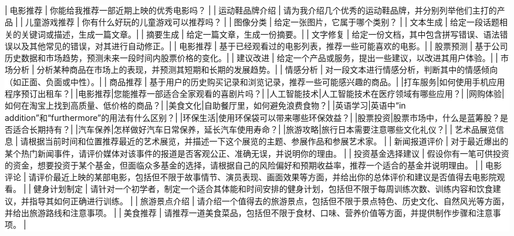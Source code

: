 | 电影推荐                               | 你能给我推荐一部近期上映的优秀电影吗？                                                                                                                                                                                                                                                                                                                                                                                                                                                                                                                                                                                                                                                                                                                                                                                                                                                                                                                                                                                                                                                                                                                                                                                                                                                                                                                                                                                                            |
| 运动鞋品牌介绍                         | 请为我介绍几个优秀的运动鞋品牌，并分别列举他们主打的产品                                                                                                                                                                                                                                                                                                                                                                                                                                                                                                                                                                                                                                                                                                                                                                                                                                                                                                                                                                                                                                                                                                                                                                                                                                                                                                                                                                                          |
| 儿童游戏推荐                           | 你有什么好玩的儿童游戏可以推荐吗？                                                                                                                                                                                                                                                                                                                                                                                                                                                                                                                                                                                                                                                                                                                                                                                                                                                                                                                                                                                                                                                                                                                                                                                                                                                                                                                                                                                                             |
| 图像分类 | 给定一张图片，它属于哪个类别？ |
| 文本生成 | 给定一段话题相关的关键词或描述，生成一篇文章。|
| 摘要生成 | 给定一篇文章，生成一份摘要。|
| 文字修复 | 给定一份文档，其中包含拼写错误、语法错误以及其他常见的错误，对其进行自动修正。|
| 电影推荐 | 基于已经观看过的电影列表，推荐一些可能喜欢的电影。|
| 股票预测 | 基于公司历史数据和市场趋势，预测未来一段时间内股票价格的变化。|
| 建议改进 | 给定一个产品或服务，提出一些建议，以改进其用户体验。|
| 市场分析 | 分析某种商品在市场上的表现，并预测其短期和长期的发展趋势。|
| 情感分析 | 对一段文本进行情感分析，判断其中的情感倾向（如正面、负面或中性）。|
| 商品推荐 | 基于用户的历史购买记录和浏览记录，推荐一些可能感兴趣的商品。|
|打车服务|如何使用手机应用程序预订出租车？|
|电影推荐|您能推荐一部适合全家观看的喜剧片吗？|
|人工智能技术|人工智能技术在医疗领域有哪些应用？|
|网购体验|如何在淘宝上找到高质量、低价格的商品？|
|美食文化|自助餐厅里，如何避免浪费食物？|
|英语学习|英语中“in addition”和“furthermore”的用法有什么区别？|
|环保生活|使用环保袋可以带来哪些环保效益？|
|股票投资|股票市场中，什么是蓝筹股？是否适合长期持有？|
|汽车保养|怎样做好汽车日常保养，延长汽车使用寿命？|
|旅游攻略|旅行日本需要注意哪些文化礼仪？|
| 艺术品展览信息                                     | 请根据当前时间和位置推荐最近的艺术展览，并描述一下这个展览的主题、参展作品和参展艺术家。                                                         |
| 新闻报道评价                                       | 对于最近爆出的某个热门新闻事件，请评价媒体对该事件的报道是否客观公正、准确无误，并说明你的理由。                                                 |
| 投资基金选择建议                                   | 假设你有一笔可供投资的资金，想要投资于某个基金，但面临众多基金的选择，请根据自己的风险偏好和预期收益率，推荐一个适合的基金并说明理由。            |
| 电影评论                                           | 请评价最近上映的某部电影，包括但不限于故事情节、演员表现、画面效果等方面，并给出你的总体评价和建议是否值得去电影院观看。                         |
| 健身计划制定                                     | 请针对一个初学者，制定一个适合其体能和时间安排的健身计划，包括但不限于每周训练次数、训练内容和饮食建议，并指导其如何正确进行训练。             |
| 旅游景点介绍                                     | 请介绍一个值得去的旅游景点，包括但不限于景点特色、历史文化、自然风光等方面，并给出旅游路线和注意事项。                                             |
| 美食推荐                                           | 请推荐一道美食菜品，包括但不限于食材、口味、营养价值等方面，并提供制作步骤和注意事项。                                                              |